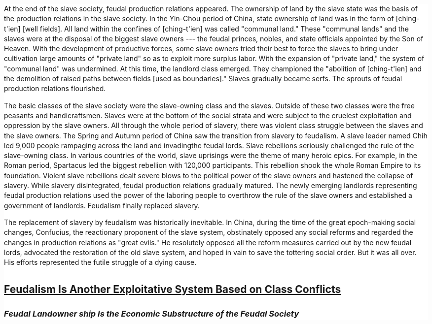 At the end of the slave society, feudal production relations appeared.
The ownership of land by the slave state was the basis of the production
relations in the slave society. In the Yin-Chou period of China, state
ownership of land was in the form of [ching-t'ien] \[well
fields\]. All land within the confines of [ching-t'ien] was
called "communal land." These "communal lands" and the slaves were at
the disposal of the biggest slave owners --- the feudal princes, nobles,
and state officials appointed by the Son of Heaven. With the development
of productive forces, some slave owners tried their best to force the
slaves to bring under cultivation large amounts of "private land" so as
to exploit more surplus labor. With the expansion of
"private land," the system of "communal land" was undermined. At this
time, the landlord class emerged. They championed the "abolition of
[ching-t'ien] and the demolition of raised paths between
fields \[used as boundaries\]." Slaves gradually became serfs. The
sprouts of feudal production relations flourished.

The basic classes of the slave society were the slave-owning class and
the slaves. Outside of these two classes were the free peasants and
handicraftsmen. Slaves were at the bottom of the social strata and were
subject to the cruelest exploitation and oppression by the slave owners.
All through the whole period of slavery, there was violent class
struggle between the slaves and the slave owners. The Spring and Autumn
period of China saw the transition from slavery to feudalism. A slave
leader named Chih led 9,000 people rampaging across the land and
invadingthe feudal lords. Slave rebellions seriously challenged the rule
of the slave-owning class. In various countries of the world, slave
uprisings were the theme of many heroic epics. For example, in the Roman
period, Spartacus led the biggest rebellion with 120,000 participants.
This rebellion shook the whole Roman Empire to its foundation. Violent
slave rebellions dealt severe blows to the political power of the slave
owners and hastened the collapse of slavery. While slavery
disintegrated, feudal production relations gradually matured. The newly
emerging landlords representing feudal production relations used the
power of the laboring people to overthrow the rule of the slave owners
and established a government of landlords. Feudalism finally replaced
slavery.

The replacement of slavery by feudalism was historically inevitable. In
China, during the time of the great epoch-making social changes,
Confucius, the reactionary proponent of the slave system, obstinately
opposed any social reforms and regarded the changes in production
relations as "great evils." He resolutely opposed all the reform
measures carried out by the new feudal lords, advocated the restoration
of the old slave system, and hoped in vain to save the tottering social
order. But it was all over. His efforts represented the futile struggle
of a dying cause.

[Feudalism Is Another Exploitative System Based on Class Conflicts](#)</a>
----------------------------------------------------------------------------------------------------------------------------

### _Feudal Landowner ship Is the Economic Substructure of the Feudal Society_
